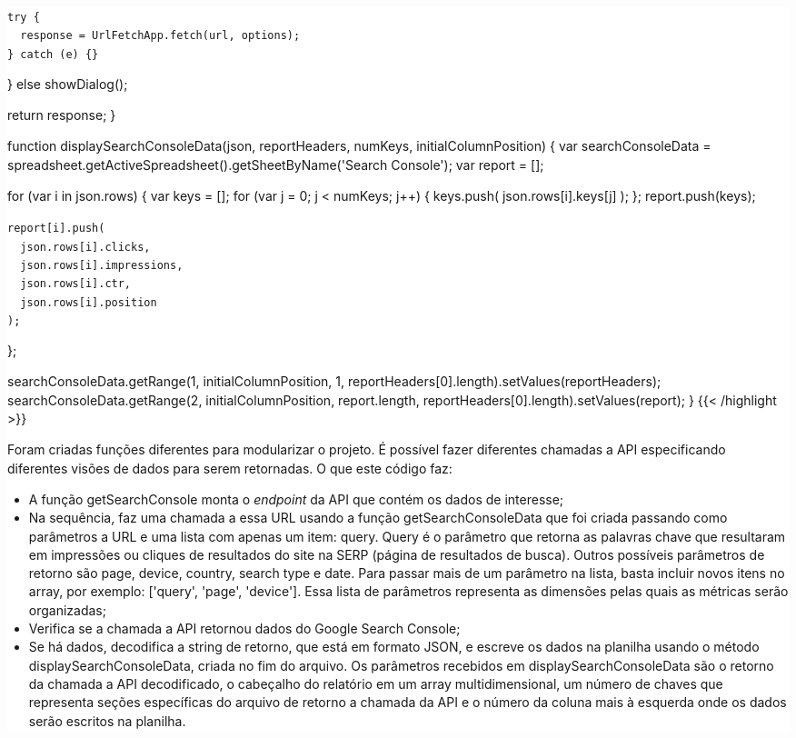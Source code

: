     try {
      response = UrlFetchApp.fetch(url, options);
    } catch (e) {}

  } else showDialog();

  return response;
}

function displaySearchConsoleData(json, reportHeaders, numKeys, initialColumnPosition) {
  var searchConsoleData = spreadsheet.getActiveSpreadsheet().getSheetByName('Search Console');
  var report = [];

  for (var i in json.rows) {
    var keys = [];
    for (var j = 0; j < numKeys; j++) {
      keys.push(
        json.rows[i].keys[j]
      );
    };
    report.push(keys);

    report[i].push(
      json.rows[i].clicks,
      json.rows[i].impressions,
      json.rows[i].ctr,
      json.rows[i].position
    );
  };

  searchConsoleData.getRange(1, initialColumnPosition, 1, reportHeaders[0].length).setValues(reportHeaders);
  searchConsoleData.getRange(2, initialColumnPosition, report.length, reportHeaders[0].length).setValues(report);
}
{{< /highlight >}}

Foram criadas funções diferentes para modularizar o projeto. É possível fazer diferentes chamadas a API especificando diferentes visões de dados para serem retornadas. O que este código faz:

- A função getSearchConsole monta o *endpoint* da API que contém os dados de interesse;
- Na sequência, faz uma chamada a essa URL usando a função getSearchConsoleData que foi criada passando como parâmetros a URL e uma lista com apenas um item: query. Query é o parâmetro que retorna as palavras chave que resultaram em impressões ou cliques de resultados do site na SERP (página de resultados de busca). Outros possíveis parâmetros de retorno são page, device, country, search type e date. Para passar mais de um parâmetro na lista, basta incluir novos itens no array, por exemplo: ['query', 'page', 'device']. Essa lista de parâmetros representa as dimensões pelas quais as métricas serão organizadas;
- Verifica se a chamada a API retornou dados do Google Search Console;
- Se há dados, decodifica a string de retorno, que está em formato JSON, e escreve os dados na planilha usando o método displaySearchConsoleData, criada no fim do arquivo. Os parâmetros recebidos em displaySearchConsoleData são o retorno da chamada a API decodificado, o cabeçalho do relatório em um array multidimensional, um número de chaves que representa seções específicas do arquivo de retorno a chamada da API e o número da coluna mais à esquerda onde os dados serão escritos na planilha.
